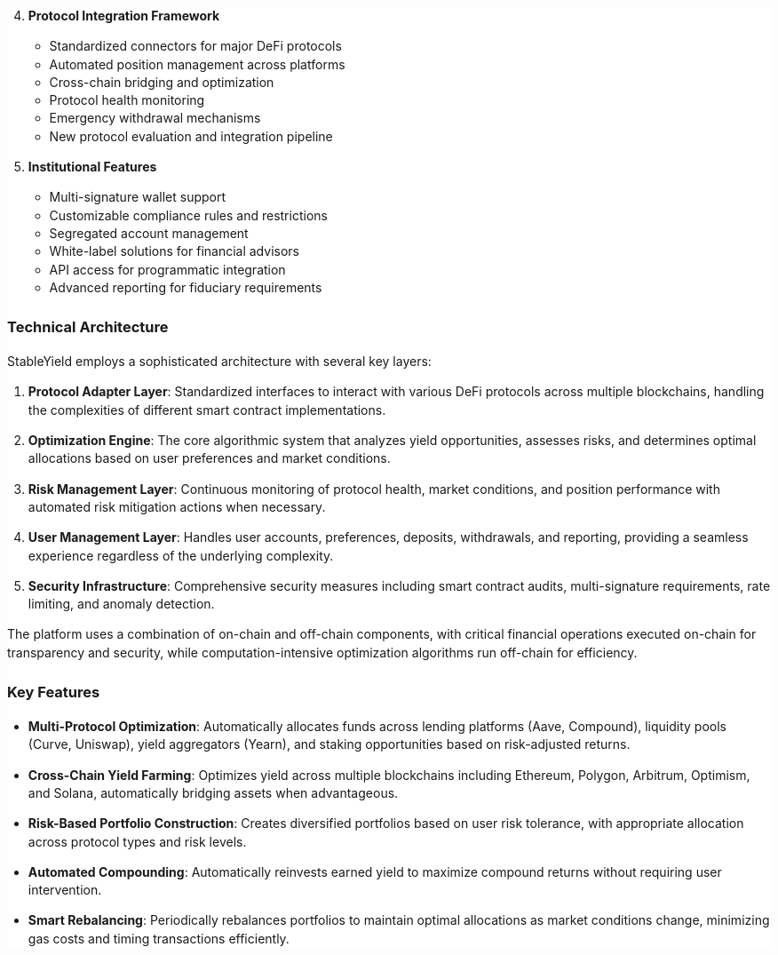 4. **Protocol Integration Framework**
   - Standardized connectors for major DeFi protocols
   - Automated position management across platforms
   - Cross-chain bridging and optimization
   - Protocol health monitoring
   - Emergency withdrawal mechanisms
   - New protocol evaluation and integration pipeline

5. **Institutional Features**
   - Multi-signature wallet support
   - Customizable compliance rules and restrictions
   - Segregated account management
   - White-label solutions for financial advisors
   - API access for programmatic integration
   - Advanced reporting for fiduciary requirements

### Technical Architecture

StableYield employs a sophisticated architecture with several key layers:

1. **Protocol Adapter Layer**: Standardized interfaces to interact with various DeFi protocols across multiple blockchains, handling the complexities of different smart contract implementations.

2. **Optimization Engine**: The core algorithmic system that analyzes yield opportunities, assesses risks, and determines optimal allocations based on user preferences and market conditions.

3. **Risk Management Layer**: Continuous monitoring of protocol health, market conditions, and position performance with automated risk mitigation actions when necessary.

4. **User Management Layer**: Handles user accounts, preferences, deposits, withdrawals, and reporting, providing a seamless experience regardless of the underlying complexity.

5. **Security Infrastructure**: Comprehensive security measures including smart contract audits, multi-signature requirements, rate limiting, and anomaly detection.

The platform uses a combination of on-chain and off-chain components, with critical financial operations executed on-chain for transparency and security, while computation-intensive optimization algorithms run off-chain for efficiency.

### Key Features

- **Multi-Protocol Optimization**: Automatically allocates funds across lending platforms (Aave, Compound), liquidity pools (Curve, Uniswap), yield aggregators (Yearn), and staking opportunities based on risk-adjusted returns.

- **Cross-Chain Yield Farming**: Optimizes yield across multiple blockchains including Ethereum, Polygon, Arbitrum, Optimism, and Solana, automatically bridging assets when advantageous.

- **Risk-Based Portfolio Construction**: Creates diversified portfolios based on user risk tolerance, with appropriate allocation across protocol types and risk levels.

- **Automated Compounding**: Automatically reinvests earned yield to maximize compound returns without requiring user intervention.

- **Smart Rebalancing**: Periodically rebalances portfolios to maintain optimal allocations as market conditions change, minimizing gas costs and timing transactions efficiently.
